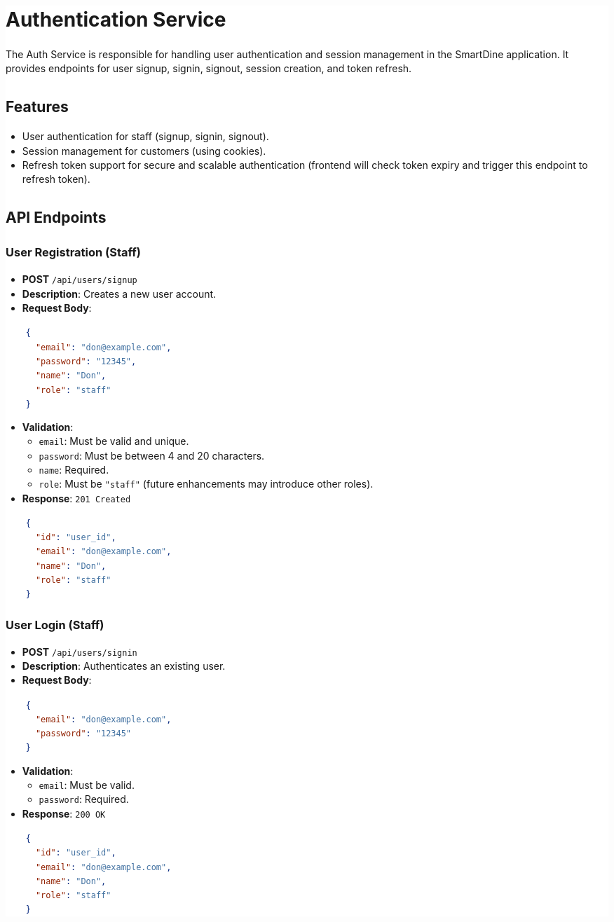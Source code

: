 # Authentication Service

The Auth Service is responsible for handling user authentication and session management in the SmartDine application. It provides endpoints for user signup, signin, signout, session creation, and token refresh.

## Features
- User authentication for staff (signup, signin, signout). 
- Session management for customers (using cookies). 
- Refresh token support for secure and scalable authentication (frontend will check token expiry and trigger this endpoint to refresh token). 

## API Endpoints

### User Registration (Staff)
-   **POST** `/api/users/signup`
-   **Description**: Creates a new user account.
-   **Request Body**:
```json
    {
      "email": "don@example.com", 
      "password": "12345", 
      "name": "Don", 
      "role": "staff"
    }
```
-   **Validation**:
    -   `email`: Must be valid and unique.
    -   `password`: Must be between 4 and 20 characters.
    -   `name`: Required.
    -   `role`: Must be `"staff"` (future enhancements may introduce other roles).
-   **Response**: `201 Created`
```json
    {
      "id": "user_id", 
      "email": "don@example.com", 
      "name": "Don", 
      "role": "staff"
    }
```
### User Login (Staff)
-   **POST** `/api/users/signin`
-   **Description**: Authenticates an existing user.
-   **Request Body**:
```json
    {
      "email": "don@example.com", 
      "password": "12345"
    }
```
-   **Validation**:
    -   `email`: Must be valid.
    -   `password`: Required.
-   **Response**: `200 OK`
```json
    {
      "id": "user_id", 
      "email": "don@example.com", 
      "name": "Don", 
      "role": "staff"
    }
```